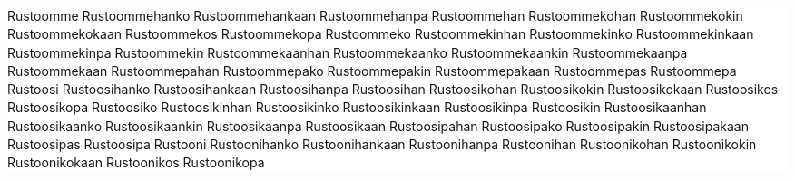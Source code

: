 Rustoomme
Rustoommehanko
Rustoommehankaan
Rustoommehanpa
Rustoommehan
Rustoommekohan
Rustoommekokin
Rustoommekokaan
Rustoommekos
Rustoommekopa
Rustoommeko
Rustoommekinhan
Rustoommekinko
Rustoommekinkaan
Rustoommekinpa
Rustoommekin
Rustoommekaanhan
Rustoommekaanko
Rustoommekaankin
Rustoommekaanpa
Rustoommekaan
Rustoommepahan
Rustoommepako
Rustoommepakin
Rustoommepakaan
Rustoommepas
Rustoommepa
Rustoosi
Rustoosihanko
Rustoosihankaan
Rustoosihanpa
Rustoosihan
Rustoosikohan
Rustoosikokin
Rustoosikokaan
Rustoosikos
Rustoosikopa
Rustoosiko
Rustoosikinhan
Rustoosikinko
Rustoosikinkaan
Rustoosikinpa
Rustoosikin
Rustoosikaanhan
Rustoosikaanko
Rustoosikaankin
Rustoosikaanpa
Rustoosikaan
Rustoosipahan
Rustoosipako
Rustoosipakin
Rustoosipakaan
Rustoosipas
Rustoosipa
Rustooni
Rustoonihanko
Rustoonihankaan
Rustoonihanpa
Rustoonihan
Rustoonikohan
Rustoonikokin
Rustoonikokaan
Rustoonikos
Rustoonikopa
